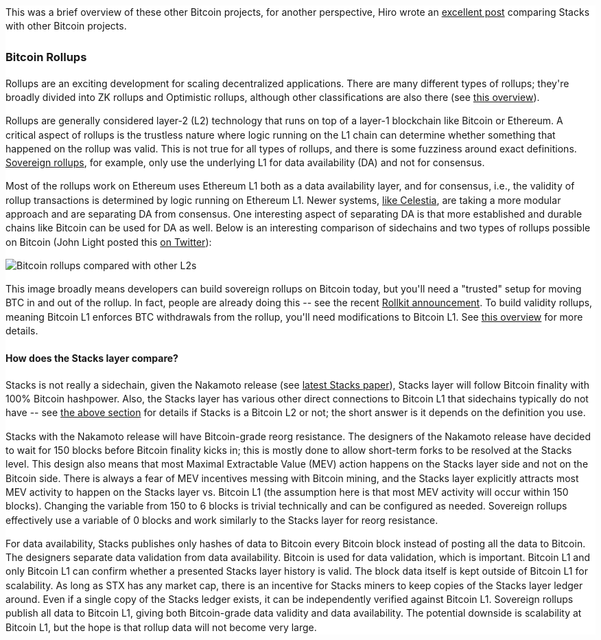 This was a brief overview of these other Bitcoin projects, for another perspective, Hiro wrote an [excellent post](https://www.hiro.so/blog/building-on-bitcoin-project-comparison) comparing Stacks with other Bitcoin projects.

### Bitcoin Rollups

Rollups are an exciting development for scaling decentralized applications. There are many different types of rollups; they're broadly divided into ZK rollups and Optimistic rollups, although other classifications are also there (see [this overview](https://era.zksync.io/docs/dev/fundamentals/rollups.html#what-are-rollups)).

Rollups are generally considered layer-2 (L2) technology that runs on top of a layer-1 blockchain like Bitcoin or Ethereum. A critical aspect of rollups is the trustless nature where logic running on the L1 chain can determine whether something that happened on the rollup was valid. This is not true for all types of rollups, and there is some fuzziness around exact definitions. [Sovereign rollups](https://blog.celestia.org/sovereign-rollup-chains/), for example, only use the underlying L1 for data availability (DA) and not for consensus.

Most of the rollups work on Ethereum uses Ethereum L1 both as a data availability layer, and for consensus, i.e., the validity of rollup transactions is determined by logic running on Ethereum L1. Newer systems, [like Celestia](https://celestia.org/), are taking a more modular approach and are separating DA from consensus. One interesting aspect of separating DA is that more established and durable chains like Bitcoin can be used for DA as well. Below is an interesting comparison of sidechains and two types of rollups possible on Bitcoin (John Light posted this [on Twitter](https://twitter.com/lightcoin/status/1630301411962388481?s=20)):

![Bitcoin rollups compared with other L2s](rollup-comparison.png)

This image broadly means developers can build sovereign rollups on Bitcoin today, but you'll need a "trusted" setup for moving BTC in and out of the rollup. In fact, people are already doing this -- see the recent [Rollkit announcement](https://rollkit.dev/blog/sovereign-rollups-on-bitcoin/). To build validity rollups, meaning Bitcoin L1 enforces BTC withdrawals from the rollup, you'll need modifications to Bitcoin L1. See [this overview](https://bitcoinrollups.org/) for more details.

#### How does the Stacks layer compare?

Stacks is not really a sidechain, given the Nakamoto release (see [latest Stacks paper](https://stacks.co/stacks.pdf)), Stacks layer will follow Bitcoin finality with 100% Bitcoin hashpower. Also, the Stacks layer has various other direct connections to Bitcoin L1 that sidechains typically do not have -- see [the above section](#is-stacks-a-bitcoin-l2) for details if Stacks is a Bitcoin L2 or not; the short answer is it depends on the definition you use.

Stacks with the Nakamoto release will have Bitcoin-grade reorg resistance. The designers of the Nakamoto release have decided to wait for 150 blocks before Bitcoin finality kicks in; this is mostly done to allow short-term forks to be resolved at the Stacks level. This design also means that most Maximal Extractable Value (MEV) action happens on the Stacks layer side and not on the Bitcoin side. There is always a fear of MEV incentives messing with Bitcoin mining, and the Stacks layer explicitly attracts most MEV activity to happen on the Stacks layer vs. Bitcoin L1 (the assumption here is that most MEV activity will occur within 150 blocks). Changing the variable from 150 to 6 blocks is trivial technically and can be configured as needed. Sovereign rollups effectively use a variable of 0 blocks and work similarly to the Stacks layer for reorg resistance.

For data availability, Stacks publishes only hashes of data to Bitcoin every Bitcoin block instead of posting all the data to Bitcoin. The designers separate data validation from data availability. Bitcoin is used for data validation, which is important. Bitcoin L1 and only Bitcoin L1 can confirm whether a presented Stacks layer history is valid. The block data itself is kept outside of Bitcoin L1 for scalability. As long as STX has any market cap, there is an incentive for Stacks miners to keep copies of the Stacks layer ledger around. Even if a single copy of the Stacks ledger exists, it can be independently verified against Bitcoin L1. Sovereign rollups publish all data to Bitcoin L1, giving both Bitcoin-grade data validity and data availability. The potential downside is scalability at Bitcoin L1, but the hope is that rollup data will not become very large.
